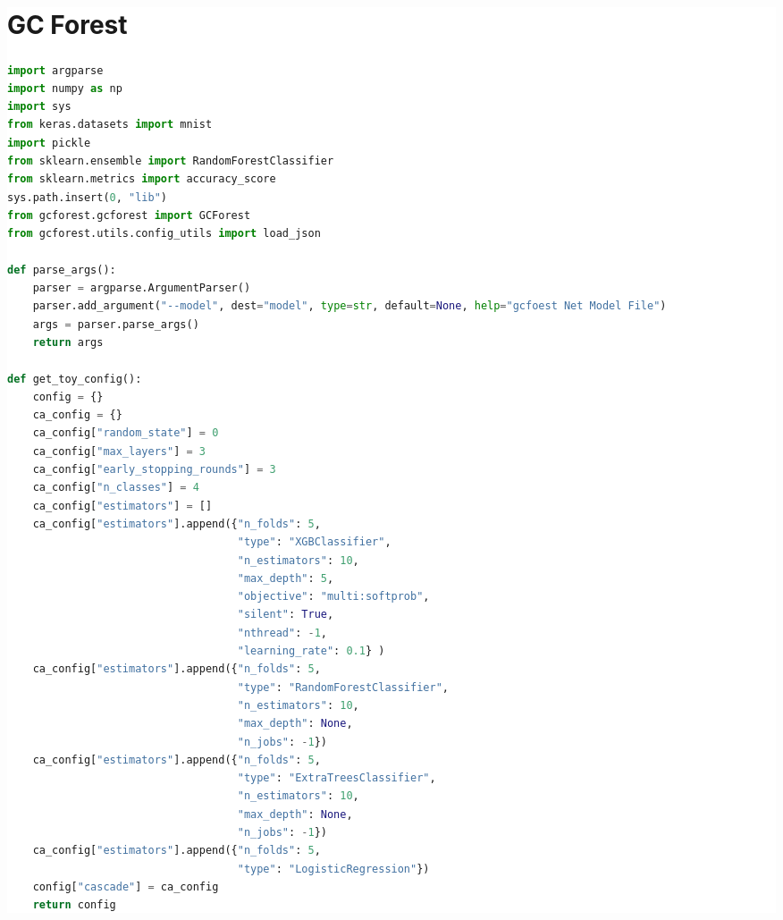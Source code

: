 # GC Forest


```python
import argparse
import numpy as np
import sys
from keras.datasets import mnist
import pickle
from sklearn.ensemble import RandomForestClassifier
from sklearn.metrics import accuracy_score
sys.path.insert(0, "lib")
from gcforest.gcforest import GCForest
from gcforest.utils.config_utils import load_json

def parse_args():
    parser = argparse.ArgumentParser()
    parser.add_argument("--model", dest="model", type=str, default=None, help="gcfoest Net Model File")
    args = parser.parse_args()
    return args

def get_toy_config():
    config = {}
    ca_config = {}
    ca_config["random_state"] = 0
    ca_config["max_layers"] = 3
    ca_config["early_stopping_rounds"] = 3
    ca_config["n_classes"] = 4
    ca_config["estimators"] = []
    ca_config["estimators"].append({"n_folds": 5,
                                    "type": "XGBClassifier",
                                    "n_estimators": 10,
                                    "max_depth": 5,
                                    "objective": "multi:softprob", 
                                    "silent": True,
                                    "nthread": -1,
                                    "learning_rate": 0.1} )
    ca_config["estimators"].append({"n_folds": 5,
                                    "type": "RandomForestClassifier",
                                    "n_estimators": 10,
                                    "max_depth": None,
                                    "n_jobs": -1})
    ca_config["estimators"].append({"n_folds": 5,
                                    "type": "ExtraTreesClassifier",
                                    "n_estimators": 10,
                                    "max_depth": None,
                                    "n_jobs": -1})
    ca_config["estimators"].append({"n_folds": 5,
                                    "type": "LogisticRegression"})
    config["cascade"] = ca_config
    return config

```
